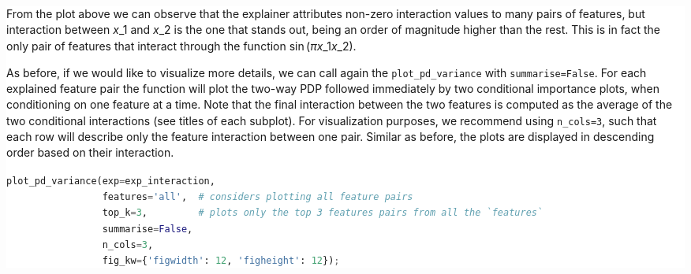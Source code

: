 From the plot above we can observe that the explainer attributes non-zero interaction values to many pairs of features, but interaction between $x\_1$ and $x\_2$ is the one that stands out, being an order of magnitude higher than the rest. This is in fact the only pair of features that interact through the function $\sin(\pi x\_1 x\_2)$.

As before, if we would like to visualize more details, we can call again the `plot_pd_variance` with `summarise=False`. For each explained feature pair the function will plot the two-way PDP followed immediately by two conditional importance plots, when conditioning on one feature at a time. Note that the final interaction between the two features is computed as the average of the two conditional interactions (see titles of each subplot). For visualization purposes, we recommend using `n_cols=3`, such that each row will describe only the feature interaction between one pair. Similar as before, the plots are displayed in descending order based on their interaction.

```python
plot_pd_variance(exp=exp_interaction,
                 features='all',  # considers plotting all feature pairs
                 top_k=3,         # plots only the top 3 features pairs from all the `features`
                 summarise=False,
                 n_cols=3,
                 fig_kw={'figwidth': 12, 'figheight': 12});
```

